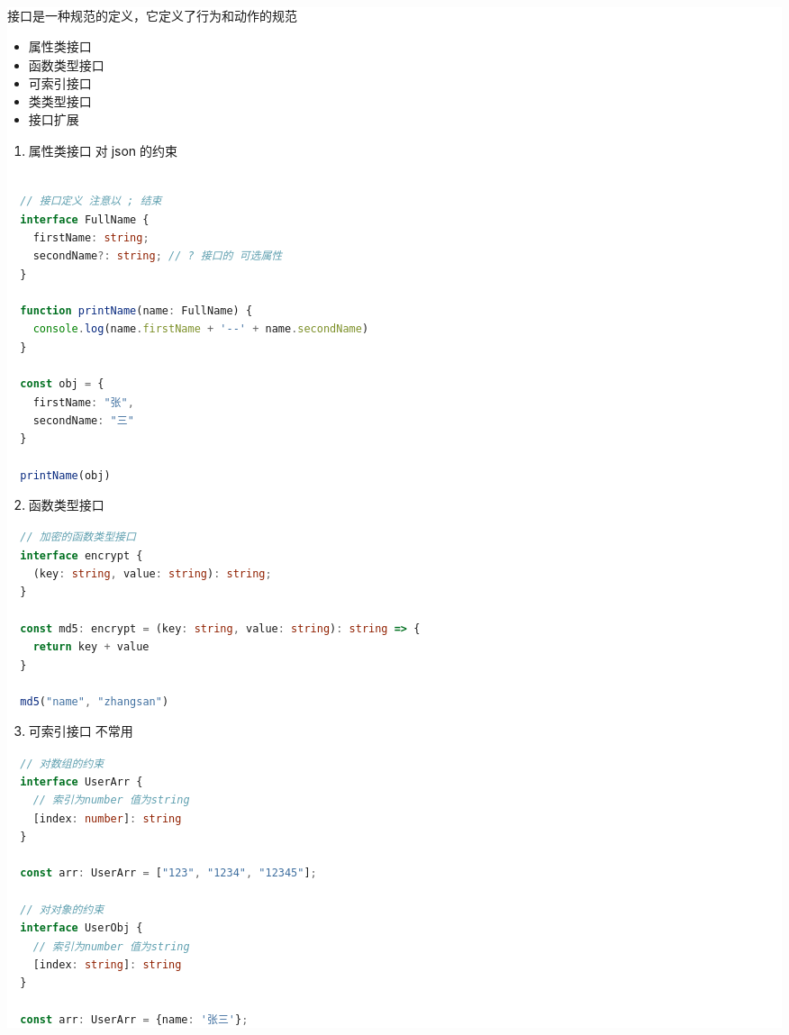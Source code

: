 接口是一种规范的定义，它定义了行为和动作的规范

- 属性类接口
- 函数类型接口
- 可索引接口
- 类类型接口
- 接口扩展

1. 属性类接口
对 json 的约束

  ```ts

    // 接口定义 注意以 ; 结束
    interface FullName {
      firstName: string;
      secondName?: string; // ? 接口的 可选属性
    }

    function printName(name: FullName) {
      console.log(name.firstName + '--' + name.secondName)
    }

    const obj = {
      firstName: "张",
      secondName: "三"
    }

    printName(obj)
  ```

2. 函数类型接口

  ```ts
    // 加密的函数类型接口
    interface encrypt {
      (key: string, value: string): string;
    }

    const md5: encrypt = (key: string, value: string): string => {
      return key + value
    }

    md5("name", "zhangsan")
  ```

3. 可索引接口
  不常用

  ```ts
    // 对数组的约束
    interface UserArr {
      // 索引为number 值为string
      [index: number]: string
    }

    const arr: UserArr = ["123", "1234", "12345"];

    // 对对象的约束
    interface UserObj {
      // 索引为number 值为string
      [index: string]: string
    }

    const arr: UserArr = {name: '张三'};
  ```
